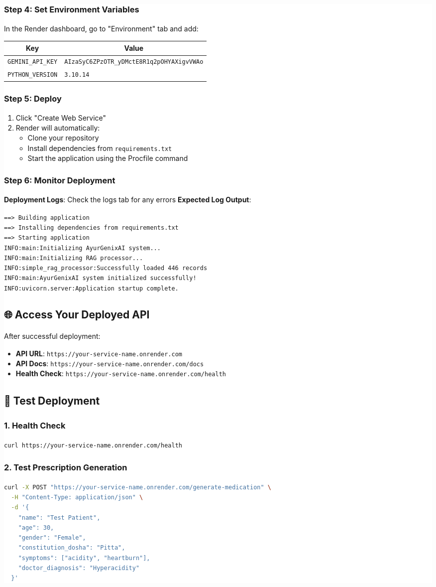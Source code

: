 ### **Step 4: Set Environment Variables**

In the Render dashboard, go to "Environment" tab and add:

| Key | Value |
|-----|-------|
| `GEMINI_API_KEY` | `AIzaSyC6ZPzOTR_yDMctE8R1q2pOHYAXigvVWAo` |
| `PYTHON_VERSION` | `3.10.14` |

### **Step 5: Deploy**

1. Click "Create Web Service"
2. Render will automatically:
   - Clone your repository
   - Install dependencies from `requirements.txt`
   - Start the application using the Procfile command

### **Step 6: Monitor Deployment**

**Deployment Logs**: Check the logs tab for any errors
**Expected Log Output**:
```
==> Building application
==> Installing dependencies from requirements.txt
==> Starting application
INFO:main:Initializing AyurGenixAI system...
INFO:main:Initializing RAG processor...
INFO:simple_rag_processor:Successfully loaded 446 records
INFO:main:AyurGenixAI system initialized successfully!
INFO:uvicorn.server:Application startup complete.
```

## 🌐 **Access Your Deployed API**

After successful deployment:

- **API URL**: `https://your-service-name.onrender.com`
- **API Docs**: `https://your-service-name.onrender.com/docs`
- **Health Check**: `https://your-service-name.onrender.com/health`

## 🧪 **Test Deployment**

### **1. Health Check**
```bash
curl https://your-service-name.onrender.com/health
```

### **2. Test Prescription Generation**
```bash
curl -X POST "https://your-service-name.onrender.com/generate-medication" \
  -H "Content-Type: application/json" \
  -d '{
    "name": "Test Patient",
    "age": 30,
    "gender": "Female",
    "constitution_dosha": "Pitta",
    "symptoms": ["acidity", "heartburn"],
    "doctor_diagnosis": "Hyperacidity"
  }'
```
